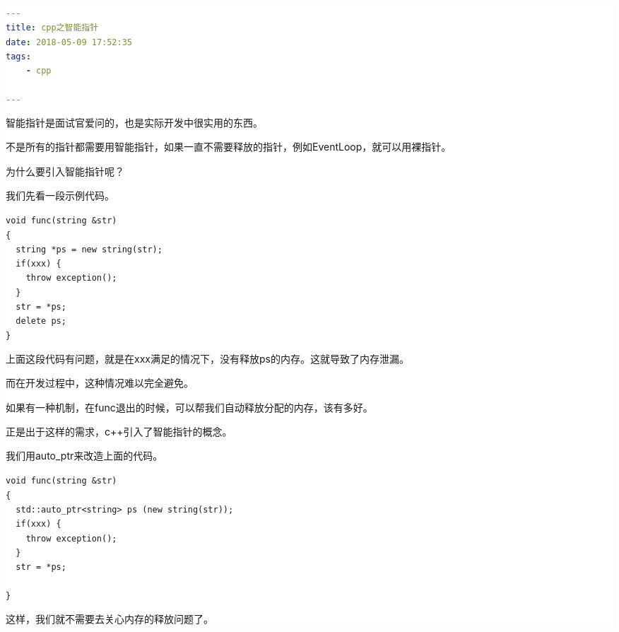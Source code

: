 ```yaml
---
title: cpp之智能指针
date: 2018-05-09 17:52:35
tags:
	- cpp

---
```






智能指针是面试官爱问的，也是实际开发中很实用的东西。

不是所有的指针都需要用智能指针，如果一直不需要释放的指针，例如EventLoop，就可以用裸指针。

为什么要引入智能指针呢？

我们先看一段示例代码。

```
void func(string &str) 
{
  string *ps = new string(str);
  if(xxx) {
    throw exception();
  }
  str = *ps;
  delete ps;
}
```

上面这段代码有问题，就是在xxx满足的情况下，没有释放ps的内存。这就导致了内存泄漏。

而在开发过程中，这种情况难以完全避免。

如果有一种机制，在func退出的时候，可以帮我们自动释放分配的内存，该有多好。

正是出于这样的需求，c++引入了智能指针的概念。

我们用auto_ptr来改造上面的代码。

```
void func(string &str)
{
  std::auto_ptr<string> ps (new string(str));
  if(xxx) {
    throw exception();
  }
  str = *ps;
  
}
```

这样，我们就不需要去关心内存的释放问题了。


